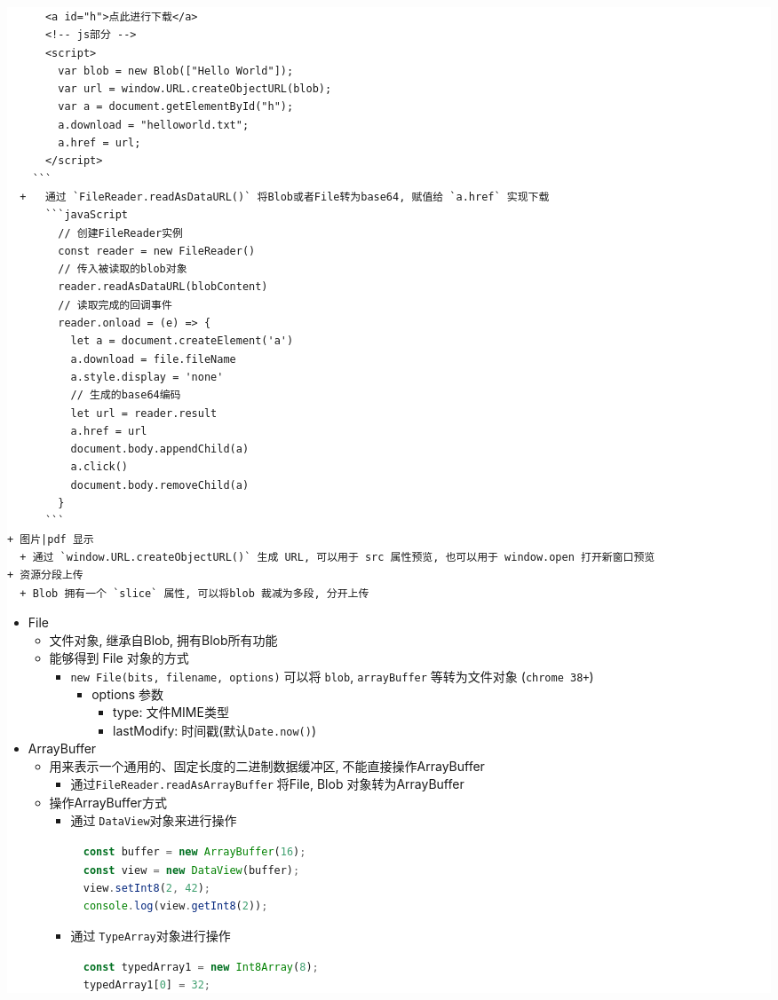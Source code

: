           <a id="h">点此进行下载</a>
          <!-- js部分 -->
          <script>
            var blob = new Blob(["Hello World"]);
            var url = window.URL.createObjectURL(blob);
            var a = document.getElementById("h");
            a.download = "helloworld.txt";
            a.href = url;
          </script> 
        ``` 
      +   通过 `FileReader.readAsDataURL()` 将Blob或者File转为base64, 赋值给 `a.href` 实现下载
          ```javaScript
            // 创建FileReader实例
            const reader = new FileReader()
            // 传入被读取的blob对象
            reader.readAsDataURL(blobContent)
            // 读取完成的回调事件
            reader.onload = (e) => {
              let a = document.createElement('a')
              a.download = file.fileName
              a.style.display = 'none'
              // 生成的base64编码
              let url = reader.result
              a.href = url
              document.body.appendChild(a)
              a.click()
              document.body.removeChild(a)
            }
          ```  
    + 图片|pdf 显示
      + 通过 `window.URL.createObjectURL()` 生成 URL, 可以用于 src 属性预览, 也可以用于 window.open 打开新窗口预览
    + 资源分段上传
      + Blob 拥有一个 `slice` 属性, 可以将blob 裁减为多段, 分开上传
  + File 
    + 文件对象, 继承自Blob, 拥有Blob所有功能
    + 能够得到 File 对象的方式 
      + `new File(bits, filename, options)` 可以将 `blob`, `arrayBuffer` 等转为文件对象 (`chrome 38+`)
        + options 参数
          + type: 文件MIME类型
          + lastModify: 时间戳(默认`Date.now()`)
  + ArrayBuffer
    + 用来表示一个通用的、固定长度的二进制数据缓冲区, 不能直接操作ArrayBuffer
      + 通过`FileReader.readAsArrayBuffer` 将File, Blob 对象转为ArrayBuffer
    + 操作ArrayBuffer方式
      + 通过 `DataView`对象来进行操作
        ```javaScript
          const buffer = new ArrayBuffer(16);
          const view = new DataView(buffer);
          view.setInt8(2, 42);
          console.log(view.getInt8(2));
        ```
      + 通过 `TypeArray`对象进行操作
        ````javaScript
          const typedArray1 = new Int8Array(8);
          typedArray1[0] = 32;
